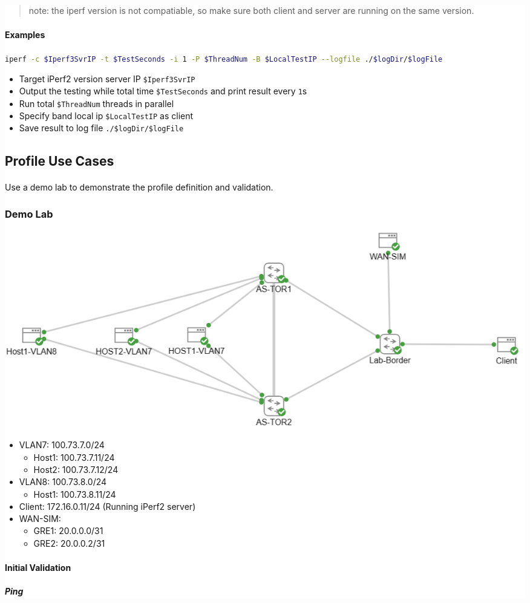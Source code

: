 > note: the iperf version is not compatiable, so make sure both client and server are running on the same version.

#### Examples

```bash
iperf -c $Iperf3SvrIP -t $TestSeconds -i 1 -P $ThreadNum -B $LocalTestIP --logfile ./$logDir/$logFile
```

- Target iPerf2 version server IP `$Iperf3SvrIP`
- Output the testing while total time `$TestSeconds` and print result every `1`s
- Run total `$ThreadNum` threads in parallel
- Specify band local ip `$LocalTestIP` as client
- Save result to log file `./$logDir/$logFile `

## Profile Use Cases

Use a demo lab to demonstrate the profile definition and validation.

### Demo Lab

![Sample Diagram](../img/wansim-lab-diagram00.png)

- VLAN7: 100.73.7.0/24
  - Host1: 100.73.7.11/24
  - Host2: 100.73.7.12/24
- VLAN8: 100.73.8.0/24
  - Host1: 100.73.8.11/24
- Client: 172.16.0.11/24 (Running iPerf2 server)
- WAN-SIM:
  - GRE1: 20.0.0.0/31
  - GRE2: 20.0.0.2/31

#### Initial Validation

##### Ping
